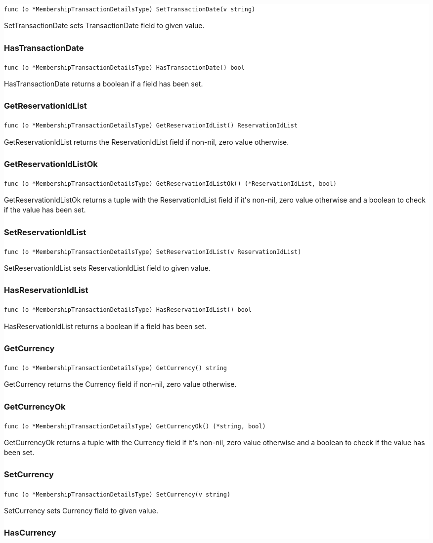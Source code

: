 `func (o *MembershipTransactionDetailsType) SetTransactionDate(v string)`

SetTransactionDate sets TransactionDate field to given value.

### HasTransactionDate

`func (o *MembershipTransactionDetailsType) HasTransactionDate() bool`

HasTransactionDate returns a boolean if a field has been set.

### GetReservationIdList

`func (o *MembershipTransactionDetailsType) GetReservationIdList() ReservationIdList`

GetReservationIdList returns the ReservationIdList field if non-nil, zero value otherwise.

### GetReservationIdListOk

`func (o *MembershipTransactionDetailsType) GetReservationIdListOk() (*ReservationIdList, bool)`

GetReservationIdListOk returns a tuple with the ReservationIdList field if it's non-nil, zero value otherwise
and a boolean to check if the value has been set.

### SetReservationIdList

`func (o *MembershipTransactionDetailsType) SetReservationIdList(v ReservationIdList)`

SetReservationIdList sets ReservationIdList field to given value.

### HasReservationIdList

`func (o *MembershipTransactionDetailsType) HasReservationIdList() bool`

HasReservationIdList returns a boolean if a field has been set.

### GetCurrency

`func (o *MembershipTransactionDetailsType) GetCurrency() string`

GetCurrency returns the Currency field if non-nil, zero value otherwise.

### GetCurrencyOk

`func (o *MembershipTransactionDetailsType) GetCurrencyOk() (*string, bool)`

GetCurrencyOk returns a tuple with the Currency field if it's non-nil, zero value otherwise
and a boolean to check if the value has been set.

### SetCurrency

`func (o *MembershipTransactionDetailsType) SetCurrency(v string)`

SetCurrency sets Currency field to given value.

### HasCurrency
